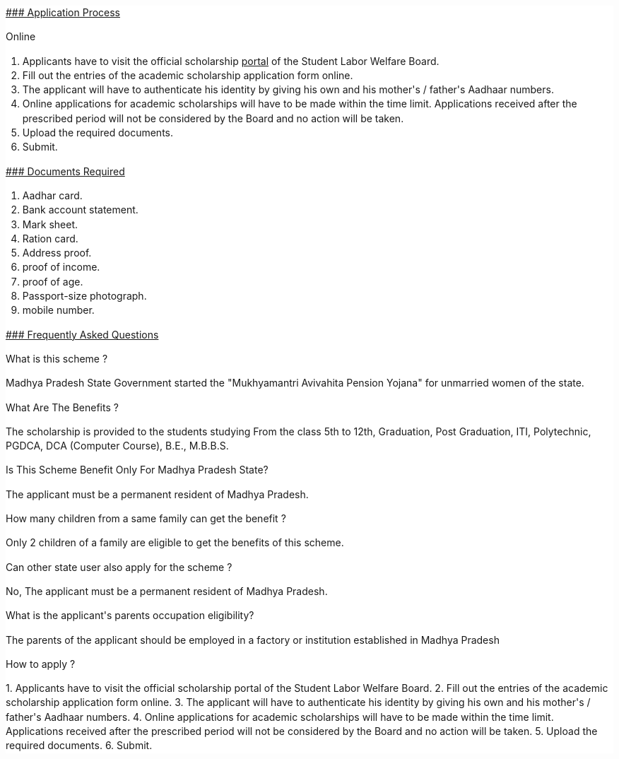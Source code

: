 [### Application Process](https://www.myscheme.gov.in/schemes/skscy#application-process)

Online

1.  Applicants have to visit the official scholarship [portal](https://scholarshipportal.mp.nic.in/ShramKalyan/Default.aspx) of the Student Labor Welfare Board.
2.  Fill out the entries of the academic scholarship application form online.
3.  The applicant will have to authenticate his identity by giving his own and his mother's / father's Aadhaar numbers.
4.  Online applications for academic scholarships will have to be made within the time limit. Applications received after the prescribed period will not be considered by the Board and no action will be taken.
5.  Upload the required documents.
6.  Submit.

[### Documents Required](https://www.myscheme.gov.in/schemes/skscy#documents-required)

1.  Aadhar card.
2.  Bank account statement.
3.  Mark sheet.
4.  Ration card.
5.  Address proof.
6.  proof of income.
7.  proof of age.
8.  Passport-size photograph.
9.  mobile number.

[### Frequently Asked Questions](https://www.myscheme.gov.in/schemes/skscy#faqs)

What is this scheme ?

Madhya Pradesh State Government started the "Mukhyamantri Avivahita Pension Yojana" for unmarried women of the state.

What Are The Benefits ?

The scholarship is provided to the students studying From the class 5th to 12th, Graduation, Post Graduation, ITI, Polytechnic, PGDCA, DCA (Computer Course), B.E., M.B.B.S.

Is This Scheme Benefit Only For Madhya Pradesh State?

The applicant must be a permanent resident of Madhya Pradesh.

How many children from a same family can get the benefit ?

Only 2 children of a family are eligible to get the benefits of this scheme.

Can other state user also apply for the scheme ?

No, The applicant must be a permanent resident of Madhya Pradesh.

What is the applicant's parents occupation eligibility?

The parents of the applicant should be employed in a factory or institution established in Madhya Pradesh

How to apply ?

1\. Applicants have to visit the official scholarship portal of the Student Labor Welfare Board. 2. Fill out the entries of the academic scholarship application form online. 3. The applicant will have to authenticate his identity by giving his own and his mother's / father's Aadhaar numbers. 4. Online applications for academic scholarships will have to be made within the time limit. Applications received after the prescribed period will not be considered by the Board and no action will be taken. 5. Upload the required documents. 6. Submit.
